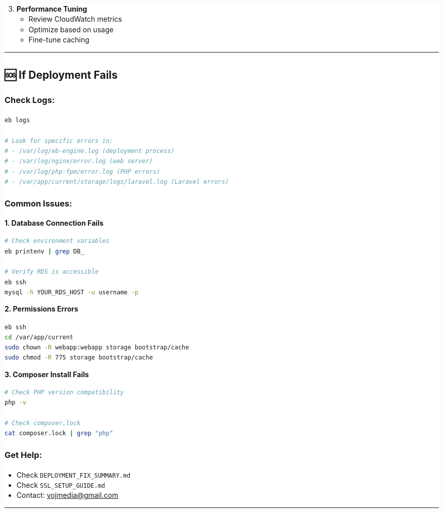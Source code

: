 3. **Performance Tuning**
   - Review CloudWatch metrics
   - Optimize based on usage
   - Fine-tune caching

---

## 🆘 If Deployment Fails

### Check Logs:
```bash
eb logs

# Look for specific errors in:
# - /var/log/eb-engine.log (deployment process)
# - /var/log/nginx/error.log (web server)
# - /var/log/php-fpm/error.log (PHP errors)
# - /var/app/current/storage/logs/laravel.log (Laravel errors)
```

### Common Issues:

**1. Database Connection Fails**
```bash
# Check environment variables
eb printenv | grep DB_

# Verify RDS is accessible
eb ssh
mysql -h YOUR_RDS_HOST -u username -p
```

**2. Permissions Errors**
```bash
eb ssh
cd /var/app/current
sudo chown -R webapp:webapp storage bootstrap/cache
sudo chmod -R 775 storage bootstrap/cache
```

**3. Composer Install Fails**
```bash
# Check PHP version compatibility
php -v

# Check composer.lock
cat composer.lock | grep "php"
```

### Get Help:
- Check `DEPLOYMENT_FIX_SUMMARY.md`
- Check `SSL_SETUP_GUIDE.md`
- Contact: vojmedia@gmail.com

---